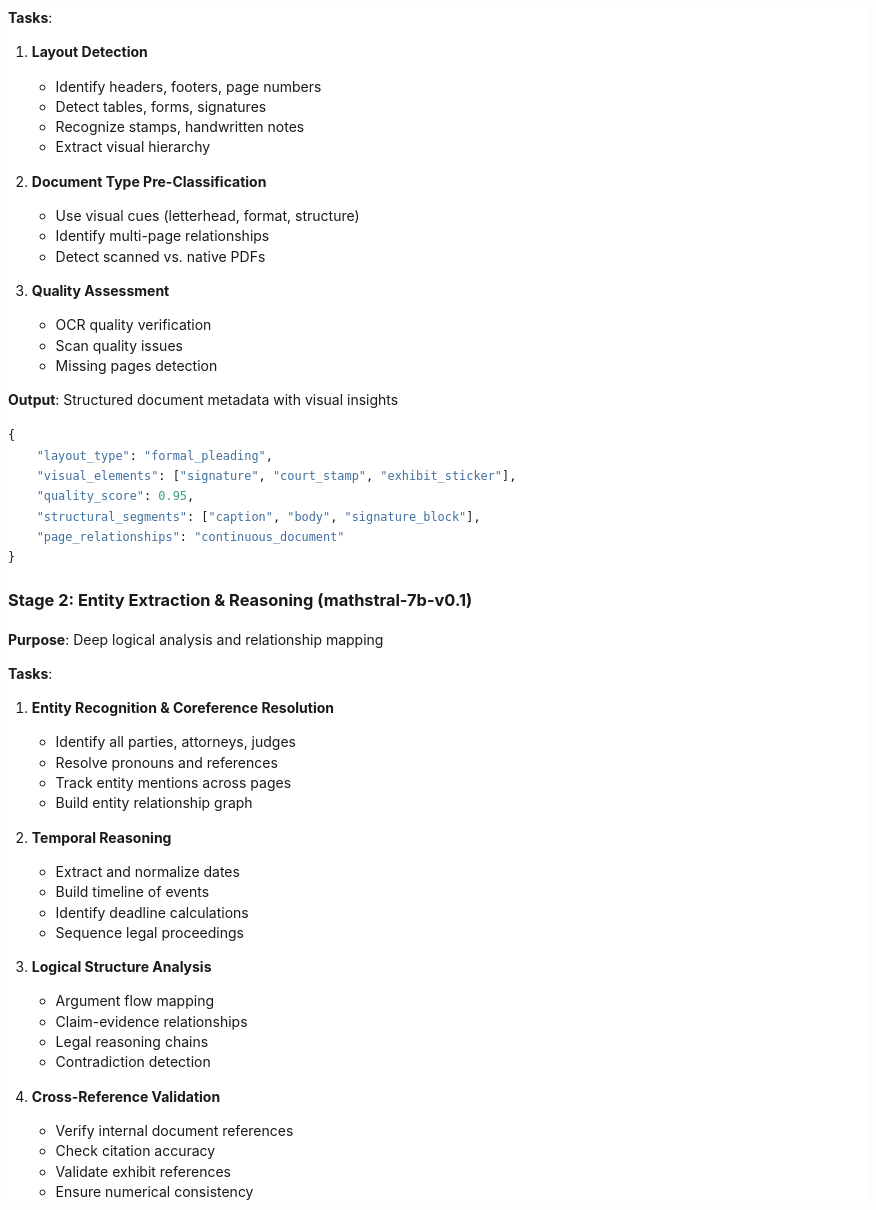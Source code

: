 **Tasks**:
1. **Layout Detection**
   - Identify headers, footers, page numbers
   - Detect tables, forms, signatures
   - Recognize stamps, handwritten notes
   - Extract visual hierarchy

2. **Document Type Pre-Classification**
   - Use visual cues (letterhead, format, structure)
   - Identify multi-page relationships
   - Detect scanned vs. native PDFs

3. **Quality Assessment**
   - OCR quality verification
   - Scan quality issues
   - Missing pages detection

**Output**: Structured document metadata with visual insights

```python
{
    "layout_type": "formal_pleading",
    "visual_elements": ["signature", "court_stamp", "exhibit_sticker"],
    "quality_score": 0.95,
    "structural_segments": ["caption", "body", "signature_block"],
    "page_relationships": "continuous_document"
}
```

### Stage 2: Entity Extraction & Reasoning (mathstral-7b-v0.1)

**Purpose**: Deep logical analysis and relationship mapping

**Tasks**:
1. **Entity Recognition & Coreference Resolution**
   - Identify all parties, attorneys, judges
   - Resolve pronouns and references
   - Track entity mentions across pages
   - Build entity relationship graph

2. **Temporal Reasoning**
   - Extract and normalize dates
   - Build timeline of events
   - Identify deadline calculations
   - Sequence legal proceedings

3. **Logical Structure Analysis**
   - Argument flow mapping
   - Claim-evidence relationships
   - Legal reasoning chains
   - Contradiction detection

4. **Cross-Reference Validation**
   - Verify internal document references
   - Check citation accuracy
   - Validate exhibit references
   - Ensure numerical consistency
